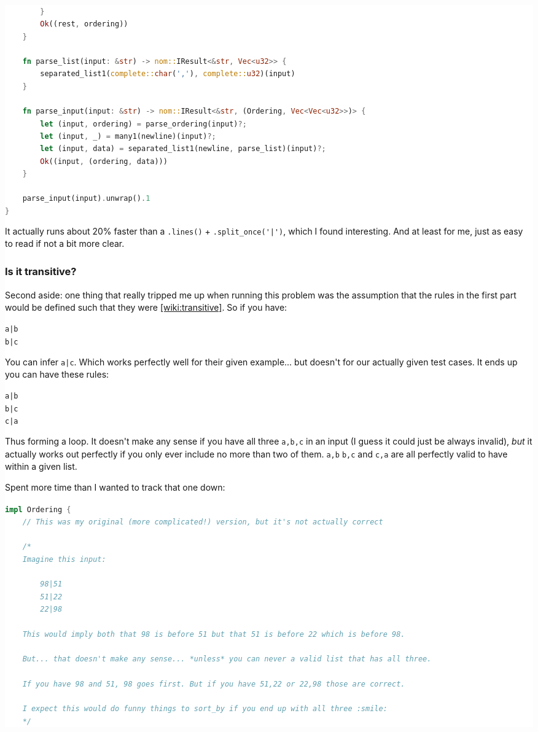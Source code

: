 ```rust
        }
        Ok((rest, ordering))
    }

    fn parse_list(input: &str) -> nom::IResult<&str, Vec<u32>> {
        separated_list1(complete::char(','), complete::u32)(input)
    }

    fn parse_input(input: &str) -> nom::IResult<&str, (Ordering, Vec<Vec<u32>>)> {
        let (input, ordering) = parse_ordering(input)?;
        let (input, _) = many1(newline)(input)?;
        let (input, data) = separated_list1(newline, parse_list)(input)?;
        Ok((input, (ordering, data)))
    }

    parse_input(input).unwrap().1
}
```

It actually runs about 20% faster than a `.lines()` + `.split_once('|')`, which I found interesting. And at least for me, just as easy to read if not a bit more clear.

### Is it transitive?

Second aside: one thing that really tripped me up when running this problem was the assumption that the rules in the first part would be defined such that they were [[wiki:transitive]](). So if you have:

```text
a|b
b|c
```

You can infer `a|c`. Which works perfectly well for their given example... but doesn't for our actually given test cases. It ends up you can have these rules:

```text
a|b
b|c
c|a
```

Thus forming a loop. It doesn't make any sense if you have all three `a,b,c` in an input (I guess it could just be always invalid), *but* it actually works out perfectly if you only ever include no more than two of them. `a,b` `b,c` and `c,a` are all perfectly valid to have within a given list. 

Spent more time than I wanted to track that one down:

```rust
impl Ordering {
    // This was my original (more complicated!) version, but it's not actually correct

    /*
    Imagine this input:

        98|51
        51|22
        22|98

    This would imply both that 98 is before 51 but that 51 is before 22 which is before 98.

    But... that doesn't make any sense... *unless* you can never a valid list that has all three.

    If you have 98 and 51, 98 goes first. But if you have 51,22 or 22,98 those are correct.

    I expect this would do funny things to sort_by if you end up with all three :smile:
    */
```

[^loadtime]: But it does load faster; so it's better if you include parsing time. 